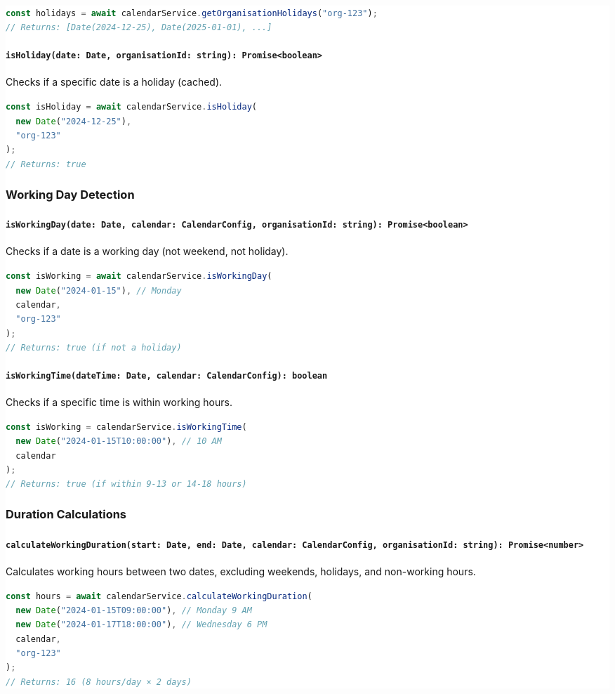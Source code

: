 ```typescript
const holidays = await calendarService.getOrganisationHolidays("org-123");
// Returns: [Date(2024-12-25), Date(2025-01-01), ...]
```

#### `isHoliday(date: Date, organisationId: string): Promise<boolean>`

Checks if a specific date is a holiday (cached).

```typescript
const isHoliday = await calendarService.isHoliday(
  new Date("2024-12-25"),
  "org-123"
);
// Returns: true
```

### Working Day Detection

#### `isWorkingDay(date: Date, calendar: CalendarConfig, organisationId: string): Promise<boolean>`

Checks if a date is a working day (not weekend, not holiday).

```typescript
const isWorking = await calendarService.isWorkingDay(
  new Date("2024-01-15"), // Monday
  calendar,
  "org-123"
);
// Returns: true (if not a holiday)
```

#### `isWorkingTime(dateTime: Date, calendar: CalendarConfig): boolean`

Checks if a specific time is within working hours.

```typescript
const isWorking = calendarService.isWorkingTime(
  new Date("2024-01-15T10:00:00"), // 10 AM
  calendar
);
// Returns: true (if within 9-13 or 14-18 hours)
```

### Duration Calculations

#### `calculateWorkingDuration(start: Date, end: Date, calendar: CalendarConfig, organisationId: string): Promise<number>`

Calculates working hours between two dates, excluding weekends, holidays, and non-working hours.

```typescript
const hours = await calendarService.calculateWorkingDuration(
  new Date("2024-01-15T09:00:00"), // Monday 9 AM
  new Date("2024-01-17T18:00:00"), // Wednesday 6 PM
  calendar,
  "org-123"
);
// Returns: 16 (8 hours/day × 2 days)
```

